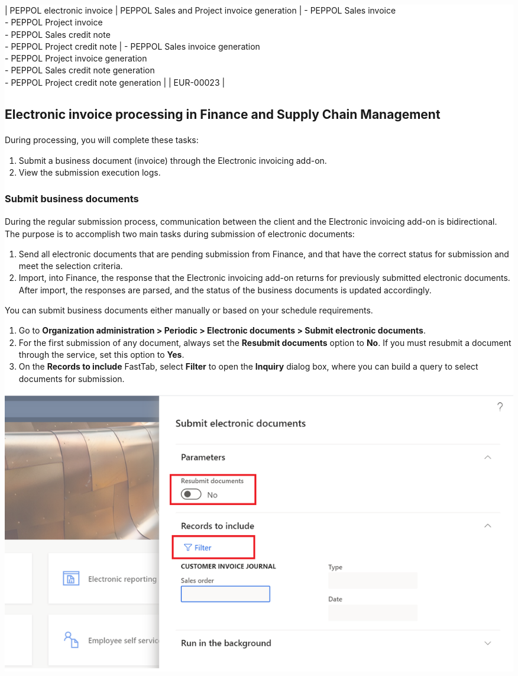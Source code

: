 | PEPPOL electronic invoice         | PEPPOL Sales and Project invoice generation | - PEPPOL Sales invoice <br>- PEPPOL Project invoice <br>- PEPPOL Sales credit note <br> - PEPPOL   Project credit note | - PEPPOL Sales invoice generation <br>- PEPPOL Project invoice generation <br>- PEPPOL Sales credit note generation <br>- PEPPOL Project credit note generation |                 | EUR-00023              |


## Electronic invoice processing in Finance and Supply Chain Management

During processing, you will complete these tasks:

1. Submit a business document (invoice) through the Electronic invoicing add-on.
2. View the submission execution logs.

### Submit business documents

During the regular submission process, communication between the client and the Electronic invoicing add-on is bidirectional. The purpose is to accomplish two main tasks during submission of electronic documents:

1. Send all electronic documents that are pending submission from Finance, and that have the correct status for submission and meet the selection criteria.
2. Import, into Finance, the response that the Electronic invoicing add-on returns for previously submitted electronic documents. After import, the responses are parsed, and the status of the business documents is updated accordingly.

You can submit business documents either manually or based on your schedule requirements.

1. Go to **Organization administration \> Periodic \> Electronic documents \> Submit electronic documents**.
2. For the first submission of any document, always set the **Resubmit documents** option to **No**. If you must resubmit a document through the service, set this option to **Yes**.
3. On the **Records to include** FastTab, select **Filter** to open the **Inquiry** dialog box, where you can build a query to select documents for submission.

![Submit electronic documents dialog box](media/e-invoicing-services-get-started-submission-form.png)

